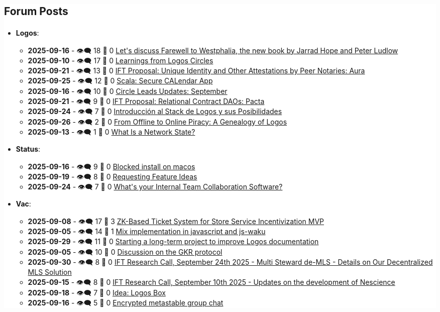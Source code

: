 
## Forum Posts

* **Logos**:
  * **2025-09-16** - 👁️‍🗨️ 18 💬 0  [Let's discuss Farewell to Westphalia, the new book by Jarrad Hope and Peter Ludlow](https://forum.logos.co/t/lets-discuss-farewell-to-westphalia-the-new-book-by-jarrad-hope-and-peter-ludlow/1338/1)
  * **2025-09-10** - 👁️‍🗨️ 17 💬 0  [Learnings from Logos Circles](https://forum.logos.co/t/learnings-from-logos-circles/1331/1)
  * **2025-09-21** - 👁️‍🗨️ 13 💬 0  [IFT Proposal: Unique Identity and Other Attestations by Peer Notaries: Aura](https://forum.logos.co/t/ift-proposal-unique-identity-and-other-attestations-by-peer-notaries-aura/1343/1)
  * **2025-09-25** - 👁️‍🗨️ 12 💬 0  [Scala: Secure CALendar App](https://forum.logos.co/t/scala-secure-calendar-app/1355/1)
  * **2025-09-16** - 👁️‍🗨️ 10 💬 0  [Circle Leads Updates: September](https://forum.logos.co/t/circle-leads-updates-september/1339/1)
  * **2025-09-21** - 👁️‍🗨️ 9 💬 0  [IFT Proposal: Relational Contract DAOs: Pacta](https://forum.logos.co/t/ift-proposal-relational-contract-daos-pacta/1344/1)
  * **2025-09-24** - 👁️‍🗨️ 7 💬 0  [Introducción al Stack de Logos y sus Posibilidades](https://forum.logos.co/t/introduccion-al-stack-de-logos-y-sus-posibilidades/1354/1)
  * **2025-09-26** - 👁️‍🗨️ 2 💬 0  [From Offline to Online Piracy: A Genealogy of Logos](https://forum.logos.co/t/from-offline-to-online-piracy-a-genealogy-of-logos/1357/1)
  * **2025-09-13** - 👁️‍🗨️ 1 💬 0  [What Is a Network State?](https://forum.logos.co/t/what-is-a-network-state/1336/1)

* **Status**:
  * **2025-09-16** - 👁️‍🗨️ 9 💬 0  [Blocked install on macos](https://discuss.status.app/t/blocked-install-on-macos/5065/1)
  * **2025-09-19** - 👁️‍🗨️ 8 💬 0  [Requesting Feature Ideas](https://discuss.status.app/t/requesting-feature-ideas/5068/1)
  * **2025-09-24** - 👁️‍🗨️ 7 💬 0  [What's your Internal Team Collaboration Software?](https://discuss.status.app/t/whats-your-internal-team-collaboration-software/5074/1)

* **Vac**:
  * **2025-09-08** - 👁️‍🗨️ 17 💬 3  [ZK-Based Ticket System for Store Service Incentivization MVP](https://forum.vac.dev/t/zk-based-ticket-system-for-store-service-incentivization-mvp/565/1)
  * **2025-09-05** - 👁️‍🗨️ 14 💬 1  [Mix implementation in javascript and js-waku](https://forum.vac.dev/t/mix-implementation-in-javascript-and-js-waku/563/1)
  * **2025-09-29** - 👁️‍🗨️ 11 💬 0  [Starting a long-term project to improve Logos documentation](https://forum.vac.dev/t/starting-a-long-term-project-to-improve-logos-documentation/573/1)
  * **2025-09-05** - 👁️‍🗨️ 10 💬 0  [Discussion on the GKR protocol](https://forum.vac.dev/t/discussion-on-the-gkr-protocol/564/1)
  * **2025-09-30** - 👁️‍🗨️ 8 💬 0  [IFT Research Call, September 24th 2025 - Multi Steward de-MLS - Details on Our Decentralized MLS Solution](https://forum.vac.dev/t/ift-research-call-september-24th-2025-multi-steward-de-mls-details-on-our-decentralized-mls-solution/575/1)
  * **2025-09-15** - 👁️‍🗨️ 8 💬 0  [IFT Research Call, September 10th 2025 - Updates on the development of Nescience](https://forum.vac.dev/t/ift-research-call-september-10th-2025-updates-on-the-development-of-nescience/566/1)
  * **2025-09-18** - 👁️‍🗨️ 7 💬 0  [Idea: Logos Box](https://forum.vac.dev/t/idea-logos-box/569/1)
  * **2025-09-16** - 👁️‍🗨️ 5 💬 0  [Encrypted metastable group chat](https://forum.vac.dev/t/encrypted-metastable-group-chat/567/1)
